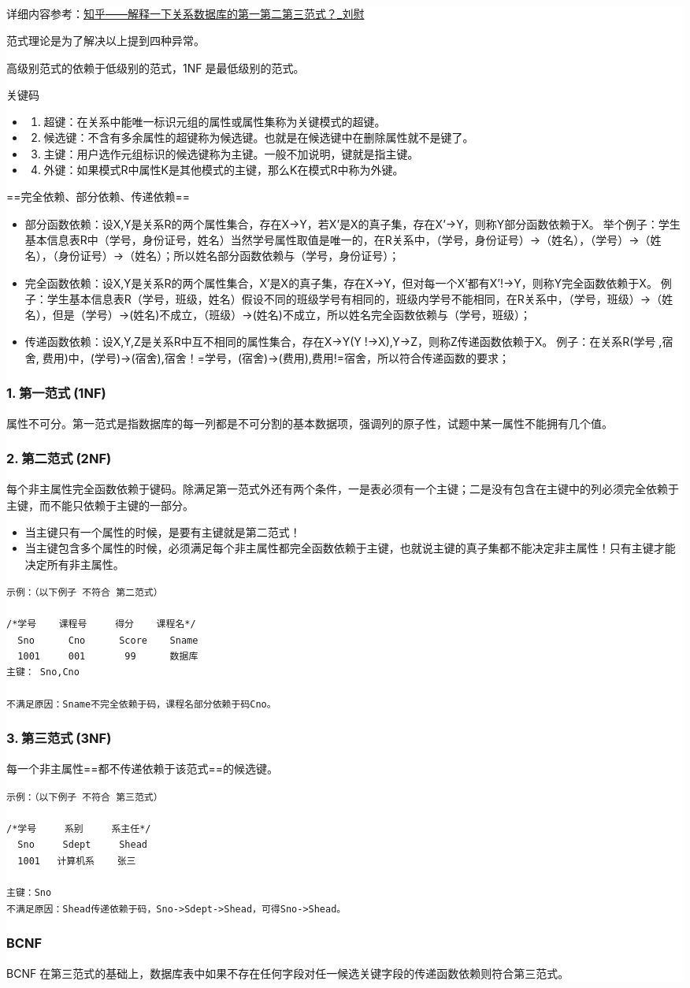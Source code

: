 详细内容参考：[知乎——解释一下关系数据库的第一第二第三范式？_刘慰](https://www.zhihu.com/question/24696366)



范式理论是为了解决以上提到四种异常。

高级别范式的依赖于低级别的范式，1NF 是最低级别的范式。

关键码 
- 1) 超键：在关系中能唯一标识元组的属性或属性集称为关键模式的超键。 
- 2) 候选键：不含有多余属性的超键称为候选键。也就是在候选键中在删除属性就不是键了。 
- 3) 主键：用户选作元组标识的候选键称为主键。一般不加说明，键就是指主键。 
- 4) 外键：如果模式R中属性K是其他模式的主键，那么K在模式R中称为外键。



==完全依赖、部分依赖、传递依赖==
- 部分函数依赖：设X,Y是关系R的两个属性集合，存在X→Y，若X’是X的真子集，存在X’→Y，则称Y部分函数依赖于X。 
举个例子：学生基本信息表R中（学号，身份证号，姓名）当然学号属性取值是唯一的，在R关系中，（学号，身份证号）->（姓名），（学号）->（姓名），（身份证号）->（姓名）；所以姓名部分函数依赖与（学号，身份证号）； 
- 完全函数依赖：设X,Y是关系R的两个属性集合，X’是X的真子集，存在X→Y，但对每一个X’都有X’!→Y，则称Y完全函数依赖于X。 
例子：学生基本信息表R（学号，班级，姓名）假设不同的班级学号有相同的，班级内学号不能相同，在R关系中，（学号，班级）->（姓名），但是（学号）->(姓名)不成立，（班级）->(姓名)不成立，所以姓名完全函数依赖与（学号，班级）；

- 传递函数依赖：设X,Y,Z是关系R中互不相同的属性集合，存在X→Y(Y !→X),Y→Z，则称Z传递函数依赖于X。 
例子：在关系R(学号 ,宿舍, 费用)中，(学号)->(宿舍),宿舍！=学号，(宿舍)->(费用),费用!=宿舍，所以符合传递函数的要求；



### 1. 第一范式 (1NF)

属性不可分。第一范式是指数据库的每一列都是不可分割的基本数据项，强调列的原子性，试题中某一属性不能拥有几个值。

### 2. 第二范式 (2NF)

每个非主属性完全函数依赖于键码。除满足第一范式外还有两个条件，一是表必须有一个主键；二是没有包含在主键中的列必须完全依赖于主键，而不能只依赖于主键的一部分。

- 当主键只有一个属性的时候，是要有主键就是第二范式！
- 当主键包含多个属性的时候，必须满足每个非主属性都完全函数依赖于主键，也就说主键的真子集都不能决定非主属性！只有主键才能决定所有非主属性。

```
示例：（以下例子 不符合 第二范式）

/*学号    课程号     得分    课程名*/
  Sno      Cno      Score    Sname
  1001     001       99      数据库
主键： Sno,Cno

不满足原因：Sname不完全依赖于码，课程名部分依赖于码Cno。

```

### 3. 第三范式 (3NF)

每一个非主属性==都不传递依赖于该范式==的候选键。
```
示例：（以下例子 不符合 第三范式）

/*学号     系别     系主任*/
  Sno     Sdept     Shead
  1001   计算机系    张三

主键：Sno
不满足原因：Shead传递依赖于码，Sno->Sdept->Shead，可得Sno->Shead。
```
### BCNF
BCNF 在第三范式的基础上，数据库表中如果不存在任何字段对任一候选关键字段的传递函数依赖则符合第三范式。
